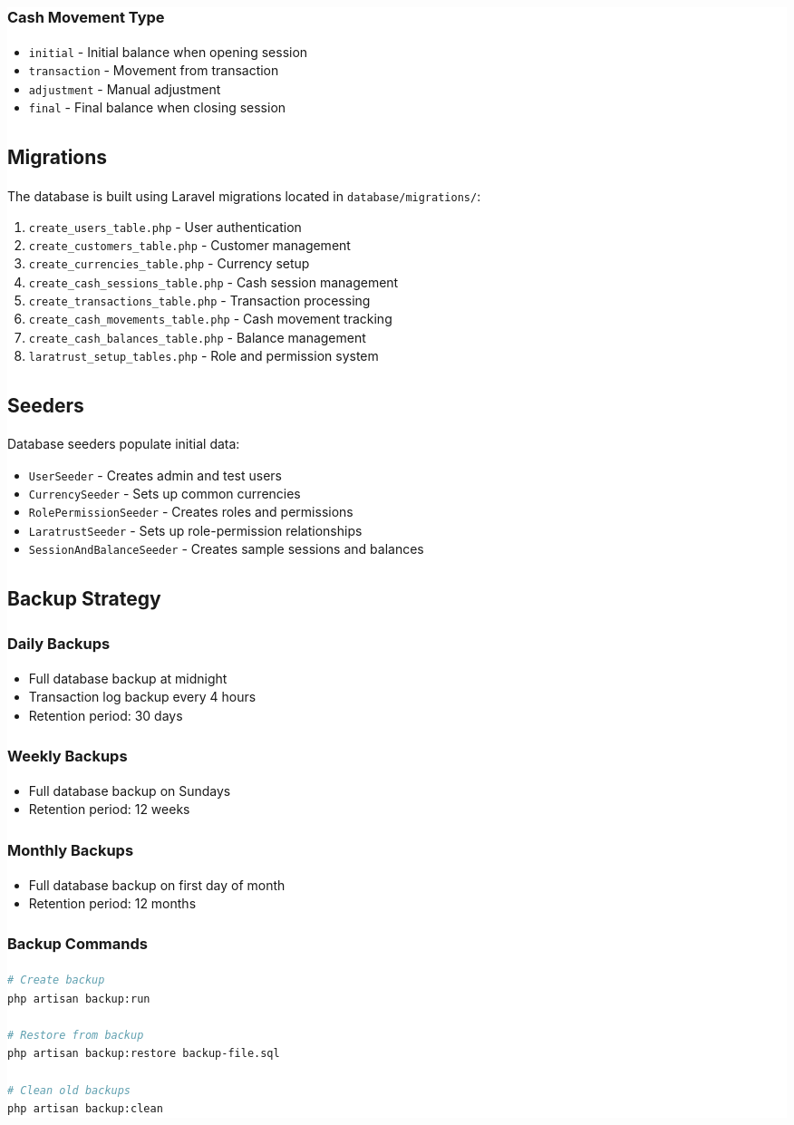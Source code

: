 ### Cash Movement Type
- `initial` - Initial balance when opening session
- `transaction` - Movement from transaction
- `adjustment` - Manual adjustment
- `final` - Final balance when closing session

## Migrations

The database is built using Laravel migrations located in `database/migrations/`:

1. `create_users_table.php` - User authentication
2. `create_customers_table.php` - Customer management
3. `create_currencies_table.php` - Currency setup
4. `create_cash_sessions_table.php` - Cash session management
5. `create_transactions_table.php` - Transaction processing
6. `create_cash_movements_table.php` - Cash movement tracking
7. `create_cash_balances_table.php` - Balance management
8. `laratrust_setup_tables.php` - Role and permission system

## Seeders

Database seeders populate initial data:

- `UserSeeder` - Creates admin and test users
- `CurrencySeeder` - Sets up common currencies
- `RolePermissionSeeder` - Creates roles and permissions
- `LaratrustSeeder` - Sets up role-permission relationships
- `SessionAndBalanceSeeder` - Creates sample sessions and balances

## Backup Strategy

### Daily Backups
- Full database backup at midnight
- Transaction log backup every 4 hours
- Retention period: 30 days

### Weekly Backups
- Full database backup on Sundays
- Retention period: 12 weeks

### Monthly Backups
- Full database backup on first day of month
- Retention period: 12 months

### Backup Commands
```bash
# Create backup
php artisan backup:run

# Restore from backup
php artisan backup:restore backup-file.sql

# Clean old backups
php artisan backup:clean
```
